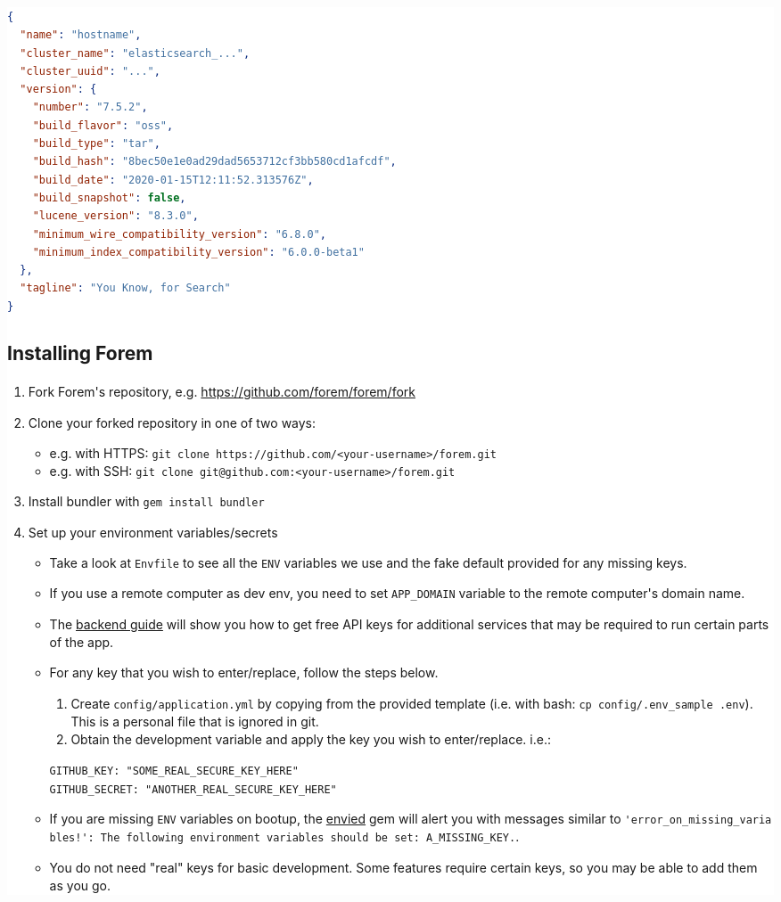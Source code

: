 ```json
{
  "name": "hostname",
  "cluster_name": "elasticsearch_...",
  "cluster_uuid": "...",
  "version": {
    "number": "7.5.2",
    "build_flavor": "oss",
    "build_type": "tar",
    "build_hash": "8bec50e1e0ad29dad5653712cf3bb580cd1afcdf",
    "build_date": "2020-01-15T12:11:52.313576Z",
    "build_snapshot": false,
    "lucene_version": "8.3.0",
    "minimum_wire_compatibility_version": "6.8.0",
    "minimum_index_compatibility_version": "6.0.0-beta1"
  },
  "tagline": "You Know, for Search"
}
```

## Installing Forem

1. Fork Forem's repository, e.g. <https://github.com/forem/forem/fork>
2. Clone your forked repository in one of two ways:

   - e.g. with HTTPS: `git clone https://github.com/<your-username>/forem.git`
   - e.g. with SSH: `git clone git@github.com:<your-username>/forem.git`

3. Install bundler with `gem install bundler`
4. Set up your environment variables/secrets

   - Take a look at `Envfile` to see all the `ENV` variables we use and the fake
     default provided for any missing keys.
   - If you use a remote computer as dev env, you need to set `APP_DOMAIN`
     variable to the remote computer's domain name.
   - The [backend guide](/backend) will show you how to get free API keys for
     additional services that may be required to run certain parts of the app.
   - For any key that you wish to enter/replace, follow the steps below.

     1. Create `config/application.yml` by copying from the provided template
        (i.e. with bash: `cp config/.env_sample .env`). This is a personal file
        that is ignored in git.
     2. Obtain the development variable and apply the key you wish to
        enter/replace. i.e.:

     ```shell
     GITHUB_KEY: "SOME_REAL_SECURE_KEY_HERE"
     GITHUB_SECRET: "ANOTHER_REAL_SECURE_KEY_HERE"
     ```

   - If you are missing `ENV` variables on bootup, the
     [envied](https://rubygems.org/gems/envied) gem will alert you with messages
     similar to
     `'error_on_missing_variables!': The following environment variables should be set: A_MISSING_KEY.`.
   - You do not need "real" keys for basic development. Some features require
     certain keys, so you may be able to add them as you go.
